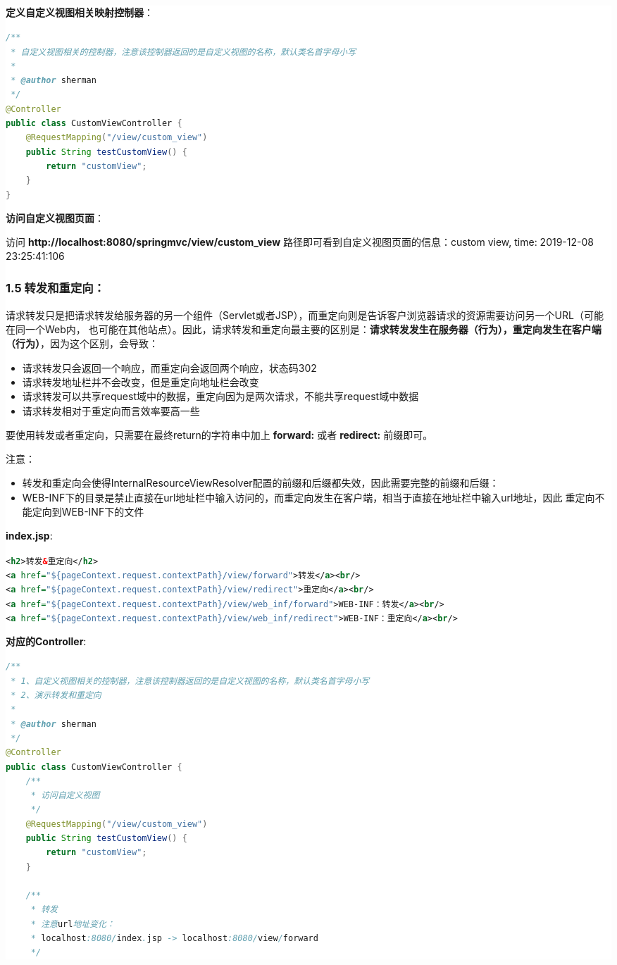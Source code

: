 **定义自定义视图相关映射控制器**：
```java
/**
 * 自定义视图相关的控制器，注意该控制器返回的是自定义视图的名称，默认类名首字母小写
 *
 * @author sherman
 */
@Controller
public class CustomViewController {
    @RequestMapping("/view/custom_view")
    public String testCustomView() {
        return "customView";
    }
}
```

**访问自定义视图页面**：

访问 **http://localhost:8080/springmvc/view/custom_view** 路径即可看到自定义视图页面的信息：custom view, time: 2019-12-08 23:25:41:106

### 1.5 转发和重定向：
请求转发只是把请求转发给服务器的另一个组件（Servlet或者JSP），而重定向则是告诉客户浏览器请求的资源需要访问另一个URL（可能在同一个Web内，
也可能在其他站点）。因此，请求转发和重定向最主要的区别是：**请求转发发生在服务器（行为），重定向发生在客户端（行为）**，因为这个区别，会导致：
- 请求转发只会返回一个响应，而重定向会返回两个响应，状态码302
- 请求转发地址栏并不会改变，但是重定向地址栏会改变
- 请求转发可以共享request域中的数据，重定向因为是两次请求，不能共享request域中数据
- 请求转发相对于重定向而言效率要高一些

要使用转发或者重定向，只需要在最终return的字符串中加上 **forward:** 或者 **redirect:** 前缀即可。

注意：
- 转发和重定向会使得InternalResourceViewResolver配置的前缀和后缀都失效，因此需要完整的前缀和后缀：
- WEB-INF下的目录是禁止直接在url地址栏中输入访问的，而重定向发生在客户端，相当于直接在地址栏中输入url地址，因此
重定向不能定向到WEB-INF下的文件

**index.jsp**:
```xml
<h2>转发&重定向</h2>
<a href="${pageContext.request.contextPath}/view/forward">转发</a><br/>
<a href="${pageContext.request.contextPath}/view/redirect">重定向</a><br/>
<a href="${pageContext.request.contextPath}/view/web_inf/forward">WEB-INF：转发</a><br/>
<a href="${pageContext.request.contextPath}/view/web_inf/redirect">WEB-INF：重定向</a><br/>
```
**对应的Controller**:
```java
/**
 * 1、自定义视图相关的控制器，注意该控制器返回的是自定义视图的名称，默认类名首字母小写
 * 2、演示转发和重定向
 *
 * @author sherman
 */
@Controller
public class CustomViewController {
    /**
     * 访问自定义视图
     */
    @RequestMapping("/view/custom_view")
    public String testCustomView() {
        return "customView";
    }

    /**
     * 转发
     * 注意url地址变化：
     * localhost:8080/index.jsp -> localhost:8080/view/forward
     */
```